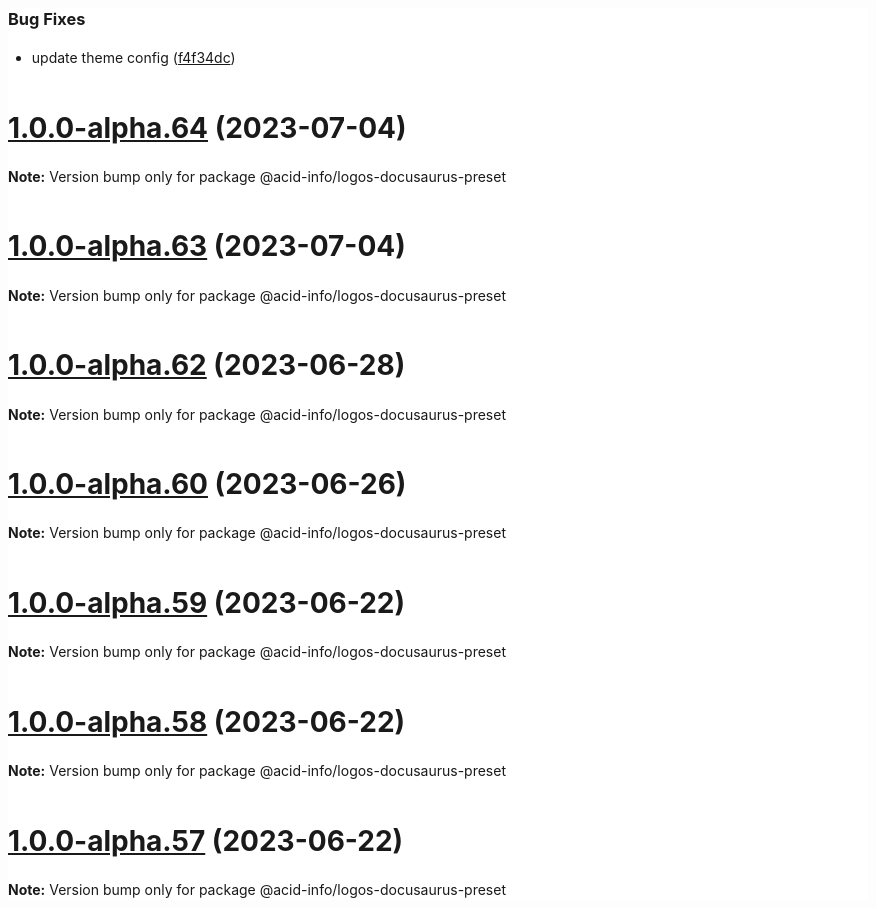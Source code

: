 ### Bug Fixes

- update theme config ([f4f34dc](https://github.com/acid-info/logos-docusaurus-plugins/commit/f4f34dc17539cd15392746e3f11cc5689cb25519))

# [1.0.0-alpha.64](https://github.com/acid-info/logos-docusaurus-plugins/compare/v1.0.0-alpha.63...v1.0.0-alpha.64) (2023-07-04)

**Note:** Version bump only for package @acid-info/logos-docusaurus-preset

# [1.0.0-alpha.63](https://github.com/acid-info/logos-docusaurus-plugins/compare/v1.0.0-alpha.62...v1.0.0-alpha.63) (2023-07-04)

**Note:** Version bump only for package @acid-info/logos-docusaurus-preset

# [1.0.0-alpha.62](https://github.com/acid-info/logos-docusaurus-plugins/compare/v1.0.0-alpha.61...v1.0.0-alpha.62) (2023-06-28)

**Note:** Version bump only for package @acid-info/logos-docusaurus-preset

# [1.0.0-alpha.60](https://github.com/acid-info/logos-docusaurus-plugins/compare/v1.0.0-alpha.59...v1.0.0-alpha.60) (2023-06-26)

**Note:** Version bump only for package @acid-info/logos-docusaurus-preset

# [1.0.0-alpha.59](https://github.com/acid-info/logos-docusaurus-plugins/compare/v1.0.0-alpha.58...v1.0.0-alpha.59) (2023-06-22)

**Note:** Version bump only for package @acid-info/logos-docusaurus-preset

# [1.0.0-alpha.58](https://github.com/acid-info/logos-docusaurus-plugins/compare/v1.0.0-alpha.57...v1.0.0-alpha.58) (2023-06-22)

**Note:** Version bump only for package @acid-info/logos-docusaurus-preset

# [1.0.0-alpha.57](https://github.com/acid-info/logos-docusaurus-plugins/compare/v1.0.0-alpha.56...v1.0.0-alpha.57) (2023-06-22)

**Note:** Version bump only for package @acid-info/logos-docusaurus-preset
